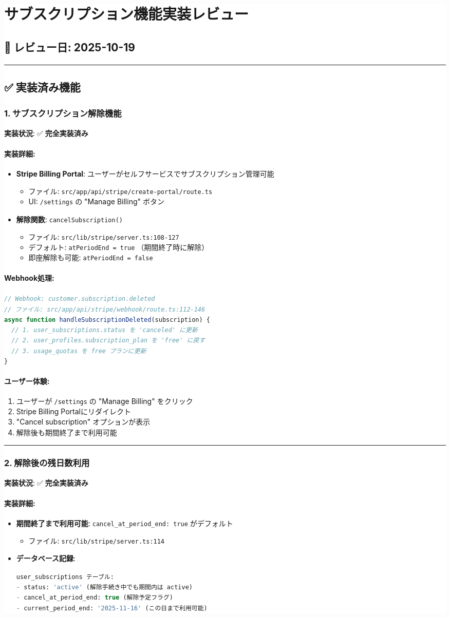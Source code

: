 # サブスクリプション機能実装レビュー

## 📅 レビュー日: 2025-10-19

---

## ✅ 実装済み機能

### 1. **サブスクリプション解除機能**
**実装状況**: ✅ **完全実装済み**

#### 実装詳細:
- **Stripe Billing Portal**: ユーザーがセルフサービスでサブスクリプション管理可能
  - ファイル: `src/app/api/stripe/create-portal/route.ts`
  - UI: `/settings` の "Manage Billing" ボタン

- **解除関数**: `cancelSubscription()`
  - ファイル: `src/lib/stripe/server.ts:108-127`
  - デフォルト: `atPeriodEnd = true` （期間終了時に解除）
  - 即座解除も可能: `atPeriodEnd = false`

#### Webhook処理:
```typescript
// Webhook: customer.subscription.deleted
// ファイル: src/app/api/stripe/webhook/route.ts:112-146
async function handleSubscriptionDeleted(subscription) {
  // 1. user_subscriptions.status を 'canceled' に更新
  // 2. user_profiles.subscription_plan を 'free' に戻す
  // 3. usage_quotas を free プランに更新
}
```

#### ユーザー体験:
1. ユーザーが `/settings` の "Manage Billing" をクリック
2. Stripe Billing Portalにリダイレクト
3. "Cancel subscription" オプションが表示
4. 解除後も期間終了まで利用可能

---

### 2. **解除後の残日数利用**
**実装状況**: ✅ **完全実装済み**

#### 実装詳細:
- **期間終了まで利用可能**: `cancel_at_period_end: true` がデフォルト
  - ファイル: `src/lib/stripe/server.ts:114`

- **データベース記録**:
  ```sql
  user_subscriptions テーブル:
  - status: 'active' (解除手続き中でも期間内は active)
  - cancel_at_period_end: true (解除予定フラグ)
  - current_period_end: '2025-11-16' (この日まで利用可能)
  ```
